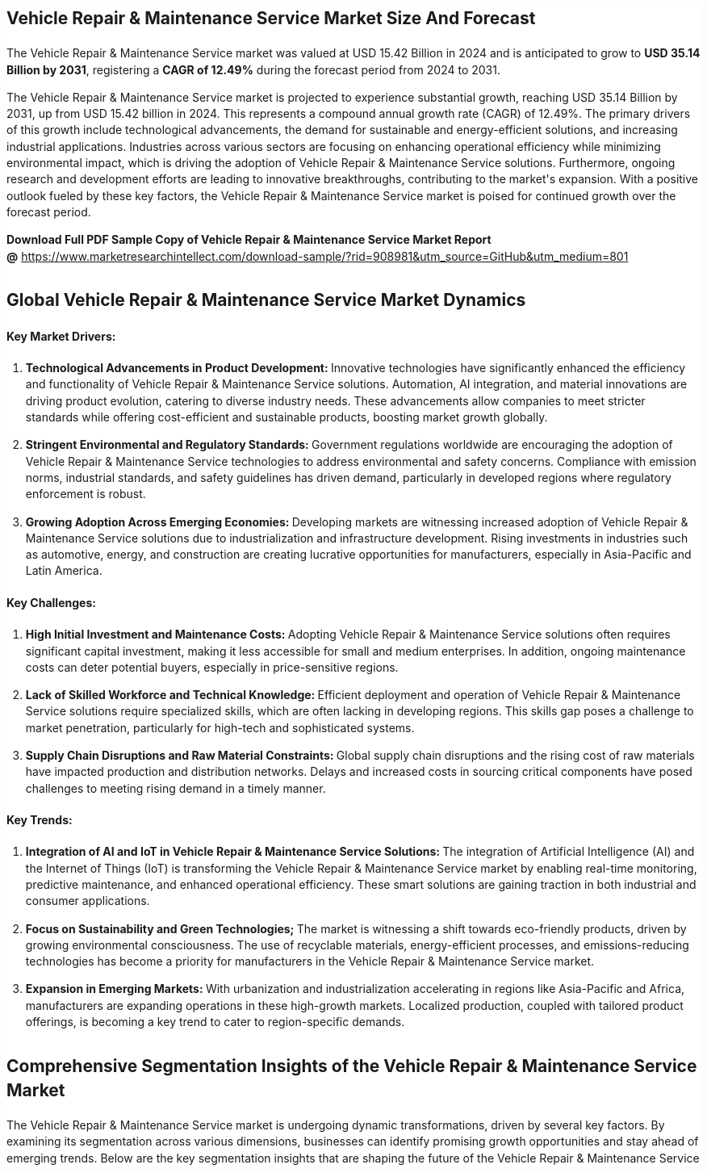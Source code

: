 <h2>Vehicle Repair & Maintenance Service Market Size And Forecast</h2><p>The Vehicle Repair & Maintenance Service market was valued at USD 15.42 Billion in 2024 and is anticipated to grow to <strong>USD 35.14 Billion by 2031</strong>, registering a <strong>CAGR of 12.49%</strong> during the forecast period from 2024 to 2031.</p><p>The Vehicle Repair & Maintenance Service market is projected to experience substantial growth, reaching USD 35.14 Billion by 2031, up from USD 15.42 billion in 2024. This represents a compound annual growth rate (CAGR) of 12.49%. The primary drivers of this growth include technological advancements, the demand for sustainable and energy-efficient solutions, and increasing industrial applications. Industries across various sectors are focusing on enhancing operational efficiency while minimizing environmental impact, which is driving the adoption of Vehicle Repair & Maintenance Service solutions. Furthermore, ongoing research and development efforts are leading to innovative breakthroughs, contributing to the market's expansion. With a positive outlook fueled by these key factors, the Vehicle Repair & Maintenance Service market is poised for continued growth over the forecast period.</p><p><strong>Download Full PDF Sample Copy of Vehicle Repair & Maintenance Service Market Report @</strong>&nbsp;<a href="https://www.marketresearchintellect.com/download-sample/?rid=908981&amp;utm_source=GitHub&amp;utm_medium=801">https://www.marketresearchintellect.com/download-sample/?rid=908981&amp;utm_source=GitHub&amp;utm_medium=801</a></p><h2>Global Vehicle Repair & Maintenance Service Market Dynamics</h2><h4><strong>Key Market Drivers:</strong></h4><ol><li><p><strong>Technological Advancements in Product Development:&nbsp;</strong>Innovative technologies have significantly enhanced the efficiency and functionality of Vehicle Repair & Maintenance Service solutions. Automation, AI integration, and material innovations are driving product evolution, catering to diverse industry needs. These advancements allow companies to meet stricter standards while offering cost-efficient and sustainable products, boosting market growth globally.</p></li><li><p><strong>Stringent Environmental and Regulatory Standards:&nbsp;</strong>Government regulations worldwide are encouraging the adoption of Vehicle Repair & Maintenance Service technologies to address environmental and safety concerns. Compliance with emission norms, industrial standards, and safety guidelines has driven demand, particularly in developed regions where regulatory enforcement is robust.</p></li><li><p><strong>Growing Adoption Across Emerging Economies:&nbsp;</strong>Developing markets are witnessing increased adoption of Vehicle Repair & Maintenance Service solutions due to industrialization and infrastructure development. Rising investments in industries such as automotive, energy, and construction are creating lucrative opportunities for manufacturers, especially in Asia-Pacific and Latin America.</p></li></ol><h4><strong>Key Challenges:</strong></h4><ol><li><p><strong>High Initial Investment and Maintenance Costs:&nbsp;</strong>Adopting Vehicle Repair & Maintenance Service solutions often requires significant capital investment, making it less accessible for small and medium enterprises. In addition, ongoing maintenance costs can deter potential buyers, especially in price-sensitive regions.</p></li><li><p><strong>Lack of Skilled Workforce and Technical Knowledge:&nbsp;</strong>Efficient deployment and operation of Vehicle Repair & Maintenance Service solutions require specialized skills, which are often lacking in developing regions. This skills gap poses a challenge to market penetration, particularly for high-tech and sophisticated systems.</p></li><li><p><strong>Supply Chain Disruptions and Raw Material Constraints:&nbsp;</strong>Global supply chain disruptions and the rising cost of raw materials have impacted production and distribution networks. Delays and increased costs in sourcing critical components have posed challenges to meeting rising demand in a timely manner.</p></li></ol><h4><strong>Key Trends:</strong></h4><ol><li><p><strong>Integration of AI and IoT in Vehicle Repair & Maintenance Service Solutions:&nbsp;</strong>The integration of Artificial Intelligence (AI) and the Internet of Things (IoT) is transforming the Vehicle Repair & Maintenance Service market by enabling real-time monitoring, predictive maintenance, and enhanced operational efficiency. These smart solutions are gaining traction in both industrial and consumer applications.</p></li><li><p><strong>Focus on Sustainability and Green Technologies;&nbsp;</strong>The market is witnessing a shift towards eco-friendly products, driven by growing environmental consciousness. The use of recyclable materials, energy-efficient processes, and emissions-reducing technologies has become a priority for manufacturers in the Vehicle Repair & Maintenance Service market.</p></li><li><p><strong>Expansion in Emerging Markets:&nbsp;</strong>With urbanization and industrialization accelerating in regions like Asia-Pacific and Africa, manufacturers are expanding operations in these high-growth markets. Localized production, coupled with tailored product offerings, is becoming a key trend to cater to region-specific demands.</p></li></ol><div class="article-main__content" data-test-id="publishing-text-block"><h2>Comprehensive Segmentation Insights of the Vehicle Repair & Maintenance Service Market</h2><p>The Vehicle Repair & Maintenance Service market is undergoing dynamic transformations, driven by several key factors. By examining its segmentation across various dimensions, businesses can identify promising growth opportunities and stay ahead of emerging trends. Below are the key segmentation insights that are shaping the future of the Vehicle Repair & Maintenance Service